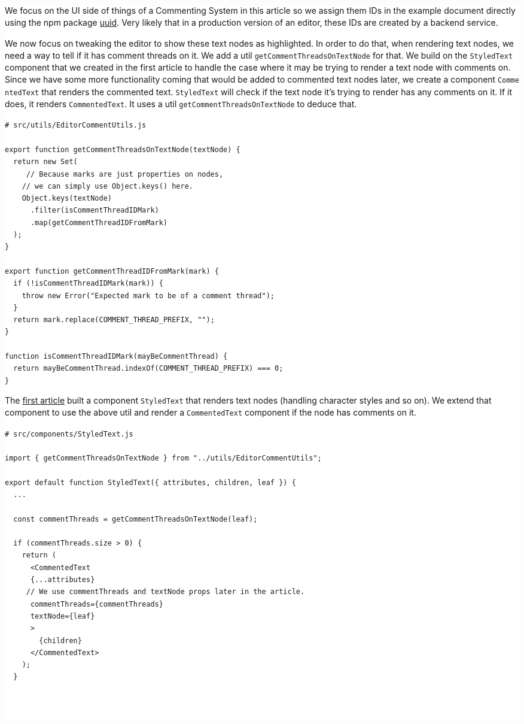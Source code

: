 We focus on the UI side of things of a Commenting System in this article so we assign them IDs in the example document directly using the npm package [uuid](https://www.npmjs.com/package/uuid). Very likely that in a production version of an editor, these IDs are created by a backend service.

We now focus on tweaking the editor to show these text nodes as highlighted. In order to do that, when rendering text nodes, we need a way to tell if it has comment threads on it. We add a util `getCommentThreadsOnTextNode` for that. We build on the `StyledText` component that we created in the first article to handle the case where it may be trying to render a text node with comments on. Since we have some more functionality coming that would be added to commented text nodes later, we create a component `CommentedText` that renders the commented text. `StyledText` will check if the text node it’s trying to render has any comments on it. If it does, it renders `CommentedText`. It uses a util `getCommentThreadsOnTextNode` to deduce that.

<pre><code class="language-javascript"># src/utils/EditorCommentUtils.js

export function getCommentThreadsOnTextNode(textNode) {
  return new Set(
     // Because marks are just properties on nodes,
    // we can simply use Object.keys() here.
    Object.keys(textNode)
      .filter(isCommentThreadIDMark)
      .map(getCommentThreadIDFromMark)
  );
}

export function getCommentThreadIDFromMark(mark) {
  if (!isCommentThreadIDMark(mark)) {
    throw new Error("Expected mark to be of a comment thread");
  }
  return mark.replace(COMMENT_THREAD_PREFIX, "");
}

function isCommentThreadIDMark(mayBeCommentThread) {
  return mayBeCommentThread.indexOf(COMMENT_THREAD_PREFIX) === 0;
}</code></pre>

The [first article](https://www.smashingmagazine.com/2021/05/building-wysiwyg-editor-javascript-slatejs/) built a component `StyledText` that renders text nodes (handling character styles and so on). We extend that component to use the above util and render a `CommentedText` component if the node has comments on it.

<pre><code class="language-javascript"># src/components/StyledText.js

import { getCommentThreadsOnTextNode } from "../utils/EditorCommentUtils";

export default function StyledText({ attributes, children, leaf }) {
  ...

  const commentThreads = getCommentThreadsOnTextNode(leaf);

  if (commentThreads.size &gt; 0) {
    return (
      &lt;CommentedText
      {...attributes}
     // We use commentThreads and textNode props later in the article.
      commentThreads={commentThreads}
      textNode={leaf}
      &gt;
        {children}
      &lt;/CommentedText&gt;
    );
  }
